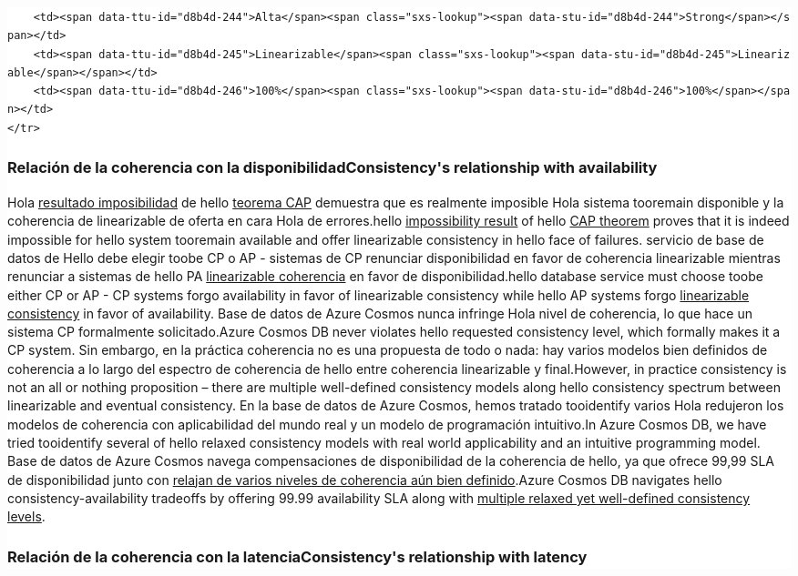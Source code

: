         <td><span data-ttu-id="d8b4d-244">Alta</span><span class="sxs-lookup"><span data-stu-id="d8b4d-244">Strong</span></span></td>
        <td><span data-ttu-id="d8b4d-245">Linearizable</span><span class="sxs-lookup"><span data-stu-id="d8b4d-245">Linearizable</span></span></td>
        <td><span data-ttu-id="d8b4d-246">100%</span><span class="sxs-lookup"><span data-stu-id="d8b4d-246">100%</span></span></td>
    </tr>
</table>

### <span data-ttu-id="d8b4d-247"><a id="ConsistencyAndAvailability"></a>Relación de la coherencia con la disponibilidad</span><span class="sxs-lookup"><span data-stu-id="d8b4d-247"><a id="ConsistencyAndAvailability"></a>Consistency's relationship with availability</span></span>
<span data-ttu-id="d8b4d-248">Hola [resultado imposibilidad](http://www.glassbeam.com/sites/all/themes/glassbeam/images/blog/10.1.1.67.6951.pdf) de hello [teorema CAP](https://people.eecs.berkeley.edu/~brewer/cs262b-2004/PODC-keynote.pdf) demuestra que es realmente imposible Hola sistema tooremain disponible y la coherencia de linearizable de oferta en cara Hola de errores.</span><span class="sxs-lookup"><span data-stu-id="d8b4d-248">hello [impossibility result](http://www.glassbeam.com/sites/all/themes/glassbeam/images/blog/10.1.1.67.6951.pdf) of hello [CAP theorem](https://people.eecs.berkeley.edu/~brewer/cs262b-2004/PODC-keynote.pdf) proves that it is indeed impossible for hello system tooremain available and offer linearizable consistency in hello face of failures.</span></span> <span data-ttu-id="d8b4d-249">servicio de base de datos de Hello debe elegir toobe CP o AP - sistemas de CP renunciar disponibilidad en favor de coherencia linearizable mientras renunciar a sistemas de hello PA [linearizable coherencia](http://cs.brown.edu/~mph/HerlihyW90/p463-herlihy.pdf) en favor de disponibilidad.</span><span class="sxs-lookup"><span data-stu-id="d8b4d-249">hello database service must choose toobe either CP or AP - CP systems forgo availability in favor of linearizable consistency while hello AP systems forgo [linearizable consistency](http://cs.brown.edu/~mph/HerlihyW90/p463-herlihy.pdf) in favor of availability.</span></span> <span data-ttu-id="d8b4d-250">Base de datos de Azure Cosmos nunca infringe Hola nivel de coherencia, lo que hace un sistema CP formalmente solicitado.</span><span class="sxs-lookup"><span data-stu-id="d8b4d-250">Azure Cosmos DB never violates hello requested consistency level, which formally makes it a CP system.</span></span> <span data-ttu-id="d8b4d-251">Sin embargo, en la práctica coherencia no es una propuesta de todo o nada: hay varios modelos bien definidos de coherencia a lo largo del espectro de coherencia de hello entre coherencia linearizable y final.</span><span class="sxs-lookup"><span data-stu-id="d8b4d-251">However, in practice consistency is not an all or nothing proposition – there are multiple well-defined consistency models along hello consistency spectrum between linearizable and eventual consistency.</span></span> <span data-ttu-id="d8b4d-252">En la base de datos de Azure Cosmos, hemos tratado tooidentify varios Hola redujeron los modelos de coherencia con aplicabilidad del mundo real y un modelo de programación intuitivo.</span><span class="sxs-lookup"><span data-stu-id="d8b4d-252">In Azure Cosmos DB, we have tried tooidentify several of hello relaxed consistency models with real world applicability and an intuitive programming model.</span></span> <span data-ttu-id="d8b4d-253">Base de datos de Azure Cosmos navega compensaciones de disponibilidad de la coherencia de hello, ya que ofrece 99,99 SLA de disponibilidad junto con [relajan de varios niveles de coherencia aún bien definido](consistency-levels.md).</span><span class="sxs-lookup"><span data-stu-id="d8b4d-253">Azure Cosmos DB navigates hello consistency-availability tradeoffs by offering 99.99 availability SLA along with [multiple relaxed yet well-defined consistency levels](consistency-levels.md).</span></span> 

### <span data-ttu-id="d8b4d-254"><a id="ConsistencyAndAvailability"></a>Relación de la coherencia con la latencia</span><span class="sxs-lookup"><span data-stu-id="d8b4d-254"><a id="ConsistencyAndAvailability"></a>Consistency's relationship with latency</span></span>